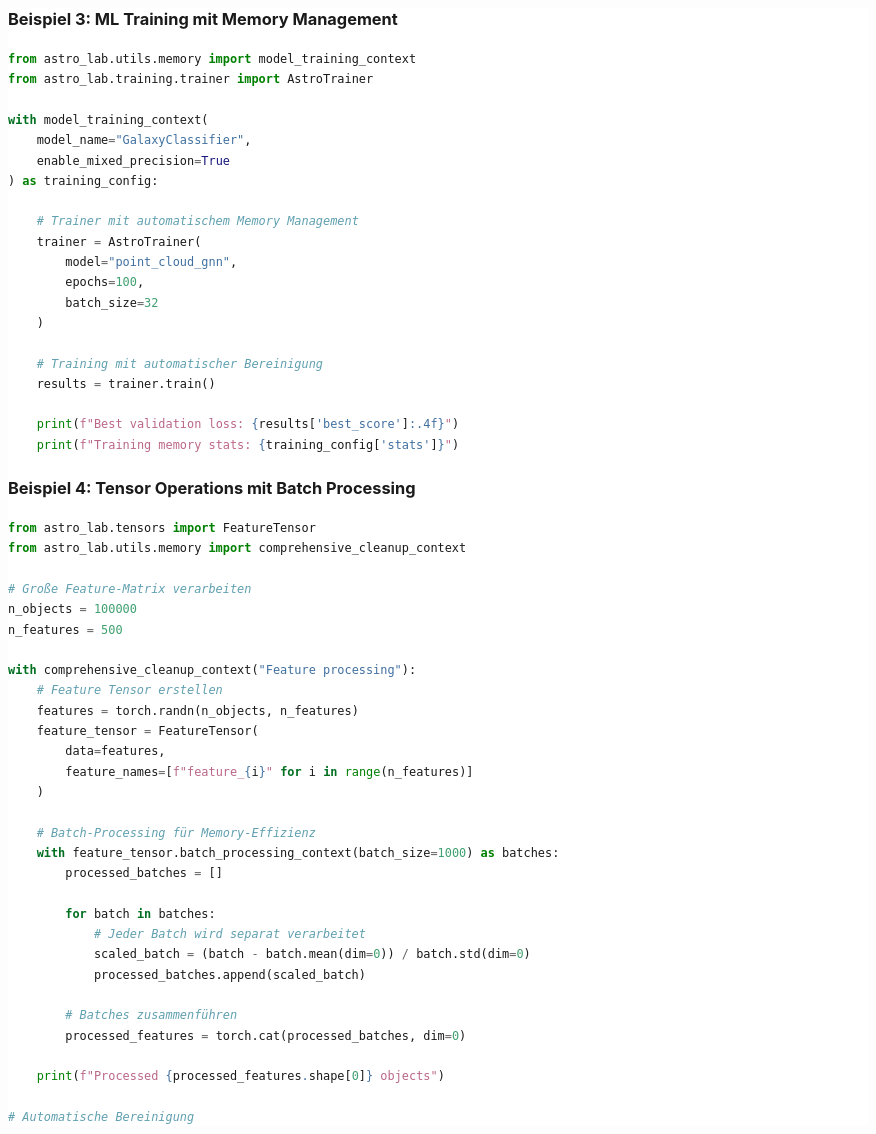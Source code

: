 ### Beispiel 3: ML Training mit Memory Management

```python
from astro_lab.utils.memory import model_training_context
from astro_lab.training.trainer import AstroTrainer

with model_training_context(
    model_name="GalaxyClassifier",
    enable_mixed_precision=True
) as training_config:
    
    # Trainer mit automatischem Memory Management
    trainer = AstroTrainer(
        model="point_cloud_gnn",
        epochs=100,
        batch_size=32
    )
    
    # Training mit automatischer Bereinigung
    results = trainer.train()
    
    print(f"Best validation loss: {results['best_score']:.4f}")
    print(f"Training memory stats: {training_config['stats']}")
```

### Beispiel 4: Tensor Operations mit Batch Processing

```python
from astro_lab.tensors import FeatureTensor
from astro_lab.utils.memory import comprehensive_cleanup_context

# Große Feature-Matrix verarbeiten
n_objects = 100000
n_features = 500

with comprehensive_cleanup_context("Feature processing"):
    # Feature Tensor erstellen
    features = torch.randn(n_objects, n_features)
    feature_tensor = FeatureTensor(
        data=features,
        feature_names=[f"feature_{i}" for i in range(n_features)]
    )
    
    # Batch-Processing für Memory-Effizienz
    with feature_tensor.batch_processing_context(batch_size=1000) as batches:
        processed_batches = []
        
        for batch in batches:
            # Jeder Batch wird separat verarbeitet
            scaled_batch = (batch - batch.mean(dim=0)) / batch.std(dim=0)
            processed_batches.append(scaled_batch)
        
        # Batches zusammenführen
        processed_features = torch.cat(processed_batches, dim=0)
    
    print(f"Processed {processed_features.shape[0]} objects")

# Automatische Bereinigung
```
